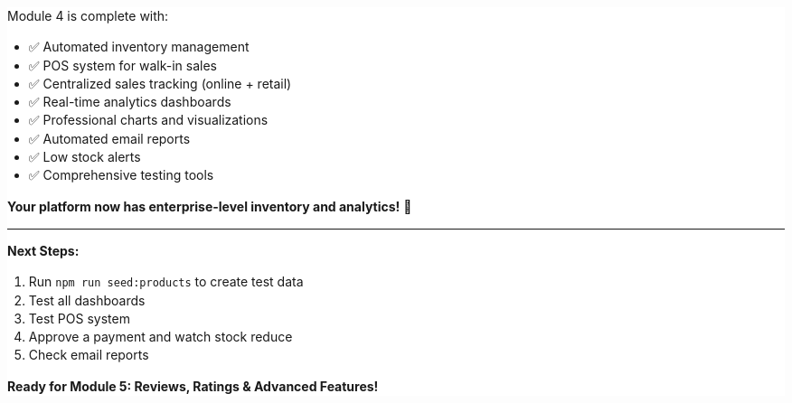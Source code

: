 Module 4 is complete with:
- ✅ Automated inventory management
- ✅ POS system for walk-in sales
- ✅ Centralized sales tracking (online + retail)
- ✅ Real-time analytics dashboards
- ✅ Professional charts and visualizations
- ✅ Automated email reports
- ✅ Low stock alerts
- ✅ Comprehensive testing tools

**Your platform now has enterprise-level inventory and analytics!** 🚀

---

**Next Steps:**
1. Run `npm run seed:products` to create test data
2. Test all dashboards
3. Test POS system
4. Approve a payment and watch stock reduce
5. Check email reports

**Ready for Module 5: Reviews, Ratings & Advanced Features!**



